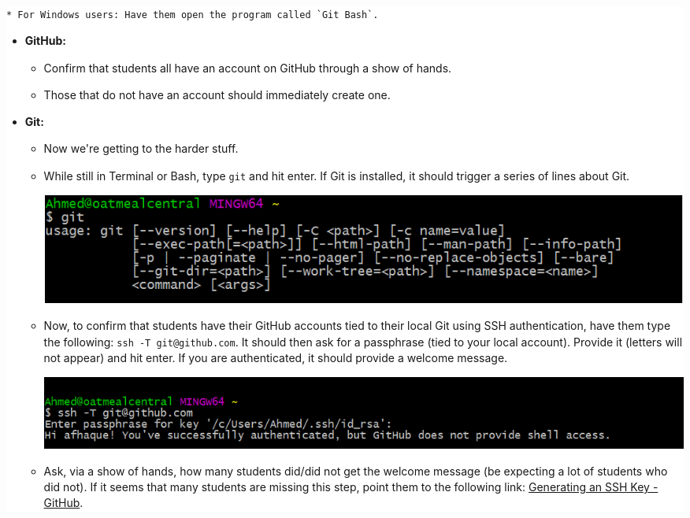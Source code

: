     * For Windows users: Have them open the program called `Git Bash`.

  * **GitHub:**

    * Confirm that students all have an account on GitHub through a show of hands.

    * Those that do not have an account should immediately create one.

  * **Git:**

    * Now we're getting to the harder stuff.

    * While still in Terminal or Bash, type `git` and hit enter. If Git is installed, it should trigger a series of lines about Git.

      ![4-Prework_2](images/4-Prework_2.png)

    * Now, to confirm that students have their GitHub accounts tied to their local Git using SSH authentication, have them type the following: `ssh -T git@github.com`. It should then ask for a passphrase (tied to your local account). Provide it (letters will not appear) and hit enter. If you are authenticated, it should provide a welcome message.

      ![4-Prework_3](images/4-Prework_3.png)

    * Ask, via a show of hands, how many students did/did not get the welcome message (be expecting a lot of students who did not). If it seems that many students are missing this step, point them to the following link: [Generating an SSH Key - GitHub](https://help.github.com/articles/generating-an-ssh-key/).

